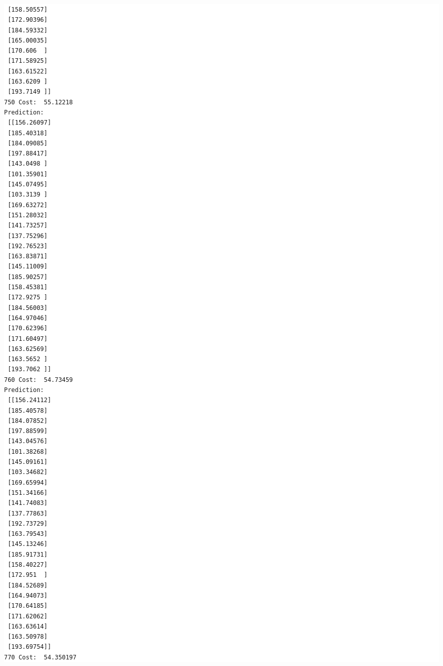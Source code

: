      [158.50557]
     [172.90396]
     [184.59332]
     [165.00035]
     [170.606  ]
     [171.58925]
     [163.61522]
     [163.6209 ]
     [193.7149 ]]
    750 Cost:  55.12218 
    Prediction:
     [[156.26097]
     [185.40318]
     [184.09085]
     [197.88417]
     [143.0498 ]
     [101.35901]
     [145.07495]
     [103.3139 ]
     [169.63272]
     [151.28032]
     [141.73257]
     [137.75296]
     [192.76523]
     [163.83871]
     [145.11009]
     [185.90257]
     [158.45381]
     [172.9275 ]
     [184.56003]
     [164.97046]
     [170.62396]
     [171.60497]
     [163.62569]
     [163.5652 ]
     [193.7062 ]]
    760 Cost:  54.73459 
    Prediction:
     [[156.24112]
     [185.40578]
     [184.07852]
     [197.88599]
     [143.04576]
     [101.38268]
     [145.09161]
     [103.34682]
     [169.65994]
     [151.34166]
     [141.74083]
     [137.77863]
     [192.73729]
     [163.79543]
     [145.13246]
     [185.91731]
     [158.40227]
     [172.951  ]
     [184.52689]
     [164.94073]
     [170.64185]
     [171.62062]
     [163.63614]
     [163.50978]
     [193.69754]]
    770 Cost:  54.350197 